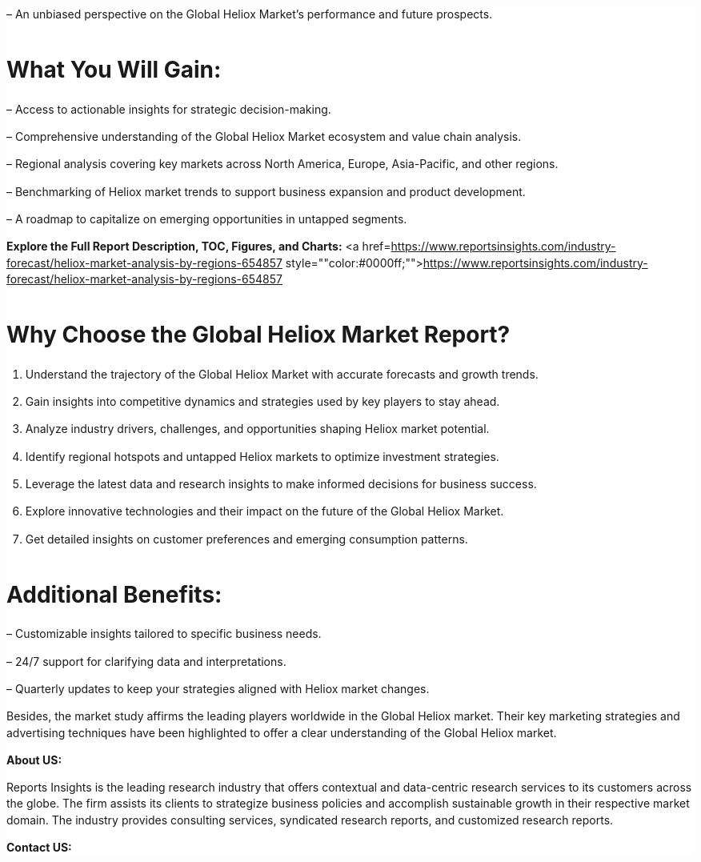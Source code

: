– An unbiased perspective on the Global Heliox Market’s performance and future prospects.

# <strong>What You Will Gain:</strong>

– Access to actionable insights for strategic decision-making.

– Comprehensive understanding of the Global Heliox Market ecosystem and value chain analysis.

– Regional analysis covering key markets across North America, Europe, Asia-Pacific, and other regions.

– Benchmarking of Heliox market trends to support business expansion and product development.

– A roadmap to capitalize on emerging opportunities in untapped segments.

<strong>Explore the Full Report Description, TOC, Figures, and Charts:</strong>
<a href=https://www.reportsinsights.com/industry-forecast/heliox-market-analysis-by-regions-654857 style=""color:#0000ff;"">https://www.reportsinsights.com/industry-forecast/heliox-market-analysis-by-regions-654857</a>

# <strong>Why Choose the Global Heliox Market Report?</strong>

1. Understand the trajectory of the Global Heliox Market with accurate forecasts and growth trends.

2. Gain insights into competitive dynamics and strategies used by key players to stay ahead.

3. Analyze industry drivers, challenges, and opportunities shaping Heliox market potential.

4. Identify regional hotspots and untapped Heliox markets to optimize investment strategies.

5. Leverage the latest data and research insights to make informed decisions for business success.

6. Explore innovative technologies and their impact on the future of the Global Heliox Market.

7. Get detailed insights on customer preferences and emerging consumption patterns.

# <strong>Additional Benefits:</strong>

– Customizable insights tailored to specific business needs.

– 24/7 support for clarifying data and interpretations.

– Quarterly updates to keep your strategies aligned with Heliox market changes.

Besides, the market study affirms the leading players worldwide in the Global Heliox market. Their key marketing strategies and advertising techniques have been highlighted to offer a clear understanding of the Global Heliox market.

<strong><strong>About US</strong>:</strong>

Reports Insights is the leading research industry that offers contextual and data-centric research services to its customers across the globe. The firm assists its clients to strategize business policies and accomplish sustainable growth in their respective market domain. The industry provides consulting services, syndicated research reports, and customized research reports.

<strong>Contact US:</strong>
